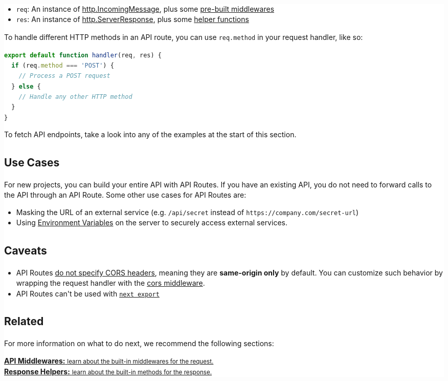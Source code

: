 - `req`: An instance of [http.IncomingMessage](https://nodejs.org/api/http.html#http_class_http_incomingmessage), plus some [pre-built middlewares](/docs/api-routes/api-middlewares.md)
- `res`: An instance of [http.ServerResponse](https://nodejs.org/api/http.html#http_class_http_serverresponse), plus some [helper functions](/docs/api-routes/response-helpers.md)

To handle different HTTP methods in an API route, you can use `req.method` in your request handler, like so:

```js
export default function handler(req, res) {
  if (req.method === 'POST') {
    // Process a POST request
  } else {
    // Handle any other HTTP method
  }
}
```

To fetch API endpoints, take a look into any of the examples at the start of this section.

## Use Cases

For new projects, you can build your entire API with API Routes. If you have an existing API, you do not need to forward calls to the API through an API Route. Some other use cases for API Routes are:

- Masking the URL of an external service (e.g. `/api/secret` instead of `https://company.com/secret-url`)
- Using [Environment Variables](/docs/basic-features/environment-variables.md) on the server to securely access external services.

## Caveats

- API Routes [do not specify CORS headers](https://developer.mozilla.org/en-US/docs/Web/HTTP/CORS), meaning they are **same-origin only** by default. You can customize such behavior by wrapping the request handler with the [cors middleware](/docs/api-routes/api-middlewares.md#connectexpress-middleware-support).
- API Routes can't be used with [`next export`](/docs/advanced-features/static-html-export.md)

## Related

For more information on what to do next, we recommend the following sections:

<div class="card">
  <a href="/docs/api-routes/api-middlewares.md">
    <b>API Middlewares:</b>
    <small>learn about the built-in middlewares for the request.</small>
  </a>
</div>

<div class="card">
  <a href="/docs/api-routes/response-helpers.md">
    <b>Response Helpers:</b>
    <small>learn about the built-in methods for the response.</small>
  </a>
</div>
